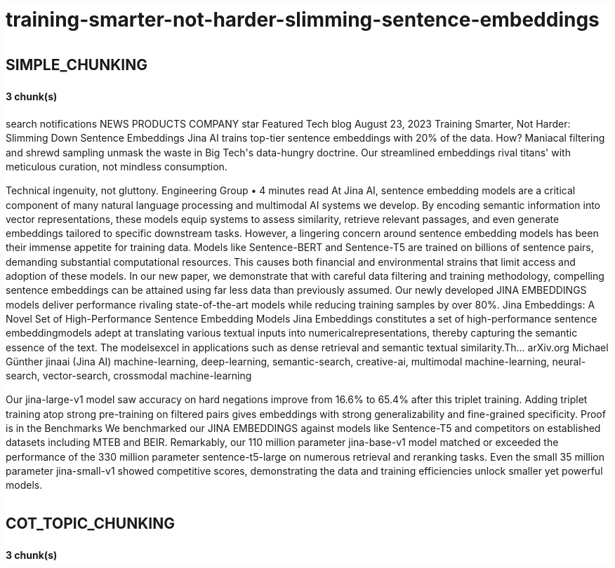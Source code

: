 # training-smarter-not-harder-slimming-sentence-embeddings

## SIMPLE_CHUNKING

#### 3 chunk(s)

search notifications NEWS PRODUCTS COMPANY star Featured Tech blog August 23, 2023 Training Smarter, Not Harder: Slimming Down Sentence Embeddings Jina AI trains top-tier sentence embeddings with 20% of the data. How? Maniacal filtering and shrewd sampling unmask the waste in Big Tech's data-hungry doctrine. Our streamlined embeddings rival titans' with meticulous curation, not mindless consumption.

Technical ingenuity, not gluttony. Engineering Group • 4 minutes read At Jina AI, sentence embedding models are a critical component of many natural language processing and multimodal AI systems we develop. By encoding semantic information into vector representations, these models equip systems to assess similarity, retrieve relevant passages, and even generate embeddings tailored to specific downstream tasks. However, a lingering concern around sentence embedding models has been their immense appetite for training data. Models like Sentence-BERT and Sentence-T5 are trained on billions of sentence pairs, demanding substantial computational resources. This causes both financial and environmental strains that limit access and adoption of these models. In our new paper, we demonstrate that with careful data filtering and training methodology, compelling sentence embeddings can be attained using far less data than previously assumed. Our newly developed JINA EMBEDDINGS models deliver performance rivaling state-of-the-art models while reducing training samples by over 80%. Jina Embeddings: A Novel Set of High-Performance Sentence Embedding Models Jina Embeddings constitutes a set of high-performance sentence embeddingmodels adept at translating various textual inputs into numericalrepresentations, thereby capturing the semantic essence of the text. The modelsexcel in applications such as dense retrieval and semantic textual similarity.Th… arXiv.org Michael Günther jinaai (Jina AI) machine-learning, deep-learning, semantic-search, creative-ai, multimodal machine-learning, neural-search, vector-search, crossmodal machine-learning

Our jina-large-v1 model saw accuracy on hard negations improve from 16.6% to 65.4% after this triplet training. Adding triplet training atop strong pre-training on filtered pairs gives embeddings with strong generalizability and fine-grained specificity. Proof is in the Benchmarks We benchmarked our JINA EMBEDDINGS against models like Sentence-T5 and competitors on established datasets including MTEB and BEIR. Remarkably, our 110 million parameter jina-base-v1 model matched or exceeded the performance of the 330 million parameter sentence-t5-large on numerous retrieval and reranking tasks. Even the small 35 million parameter jina-small-v1 showed competitive scores, demonstrating the data and training efficiencies unlock smaller yet powerful models.

## COT_TOPIC_CHUNKING

#### 3 chunk(s)

